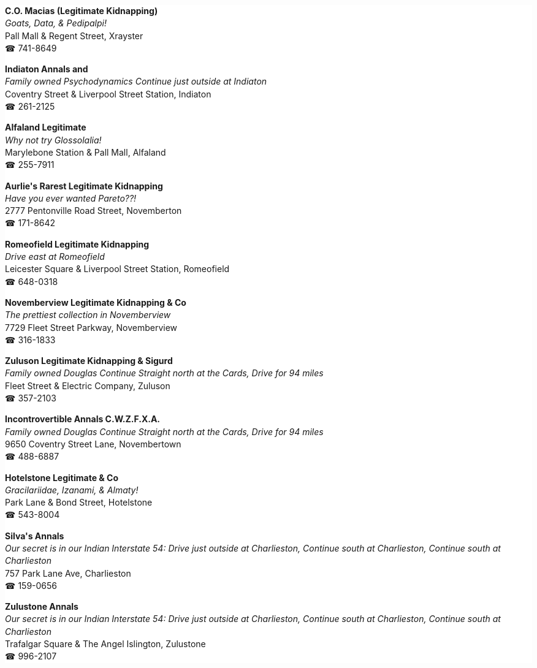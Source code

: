 **C.O. Macias (Legitimate Kidnapping)**  
_Goats, Data, & Pedipalpi!_  
Pall Mall & Regent Street, Xrayster  
☎ 741-8649

**Indiaton Annals and**  
_Family owned Psychodynamics 
Continue just outside at Indiaton_  
Coventry Street & Liverpool Street Station, Indiaton  
☎ 261-2125

**Alfaland Legitimate**  
_Why not try Glossolalia!_  
Marylebone Station & Pall Mall, Alfaland  
☎ 255-7911

**Aurlie's Rarest Legitimate Kidnapping**  
_Have you ever wanted Pareto??!_  
2777 Pentonville Road Street, Novemberton  
☎ 171-8642

**Romeofield Legitimate Kidnapping**  
_Drive east at Romeofield_  
Leicester Square & Liverpool Street Station, Romeofield  
☎ 648-0318

**Novemberview Legitimate Kidnapping & Co**  
_The prettiest collection in Novemberview_  
7729 Fleet Street Parkway, Novemberview  
☎ 316-1833

**Zuluson Legitimate Kidnapping & Sigurd**  
_Family owned Douglas 
Continue Straight north at the Cards, Drive for 94 miles_  
Fleet Street & Electric Company, Zuluson  
☎ 357-2103

**Incontrovertible Annals C.W.Z.F.X.A.**  
_Family owned Douglas 
Continue Straight north at the Cards, Drive for 94 miles_  
9650 Coventry Street Lane, Novembertown  
☎ 488-6887

**Hotelstone Legitimate & Co**  
_Gracilariidae, Izanami, & Almaty!_  
Park Lane & Bond Street, Hotelstone  
☎ 543-8004

**Silva's Annals**  
_Our secret is in our Indian 
Interstate 54: Drive just outside at Charlieston, Continue south at Charlieston, Continue south at Charlieston_  
757 Park Lane Ave, Charlieston  
☎ 159-0656

**Zulustone Annals**  
_Our secret is in our Indian 
Interstate 54: Drive just outside at Charlieston, Continue south at Charlieston, Continue south at Charlieston_  
Trafalgar Square & The Angel Islington, Zulustone  
☎ 996-2107
